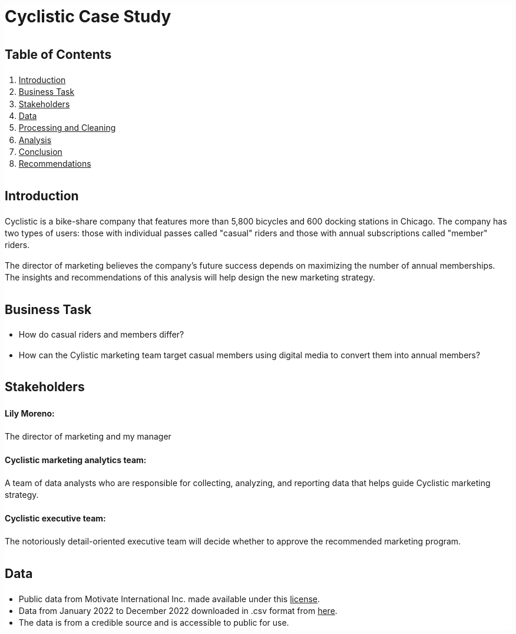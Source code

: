# Cyclistic Case Study
## Table of Contents
1. [Introduction](https://github.com/Ghanwa26/Cyclistic_Case_Study/edit/main/README.md#introduction)
2. [Business Task](https://github.com/Ghanwa26/Cyclistic_Case_Study/edit/main/README.md#business-task)
3. [Stakeholders](https://github.com/Ghanwa26/Cyclistic_Case_Study/edit/main/README.md#stakeholders)
4. [Data](https://github.com/Ghanwa26/Cyclistic_Case_Study/edit/main/README.md#data)
5. [Processing and Cleaning](https://github.com/Ghanwa26/Cyclistic_Case_Study/edit/main/README.md#processing-and-cleaning)
6. [Analysis](https://github.com/Ghanwa26/Cyclistic_Case_Study/edit/main/README.md#analysis)
7. [Conclusion](https://github.com/Ghanwa26/Cyclistic_Case_Study/edit/main/README.md#conclusion)
8. [Recommendations](https://github.com/Ghanwa26/Cyclistic_Case_Study/edit/main/README.md#recommendations)
## Introduction
Cyclistic is a bike-share company that features more than 5,800 bicycles and 600 docking stations in Chicago. The company has two types of users: those with individual passes called "casual" riders and those with annual subscriptions called "member" riders.

The director of marketing believes the company’s future success depends on maximizing the number of annual memberships. The insights and recommendations of this analysis will help design the new marketing strategy.
## Business Task
- How do casual riders and members differ?

- How can the Cylistic marketing team target casual members using digital media to convert them into annual members?
## Stakeholders

#### Lily Moreno:
The director of marketing and my manager
#### Cyclistic marketing analytics team:
A team of data analysts who are responsible for collecting, analyzing, and reporting data that helps guide Cyclistic marketing strategy.
#### Cyclistic executive team: 
The notoriously detail-oriented executive team will decide whether to approve the recommended marketing program.
## Data
- Public data from Motivate International Inc. made available under this [license](https://ride.divvybikes.com/data-license-agreement).
- Data from January 2022 to December 2022 downloaded in .csv format from [here](https://divvy-tripdata.s3.amazonaws.com/index.html).
- The data is from a credible source and is accessible to public for use.

